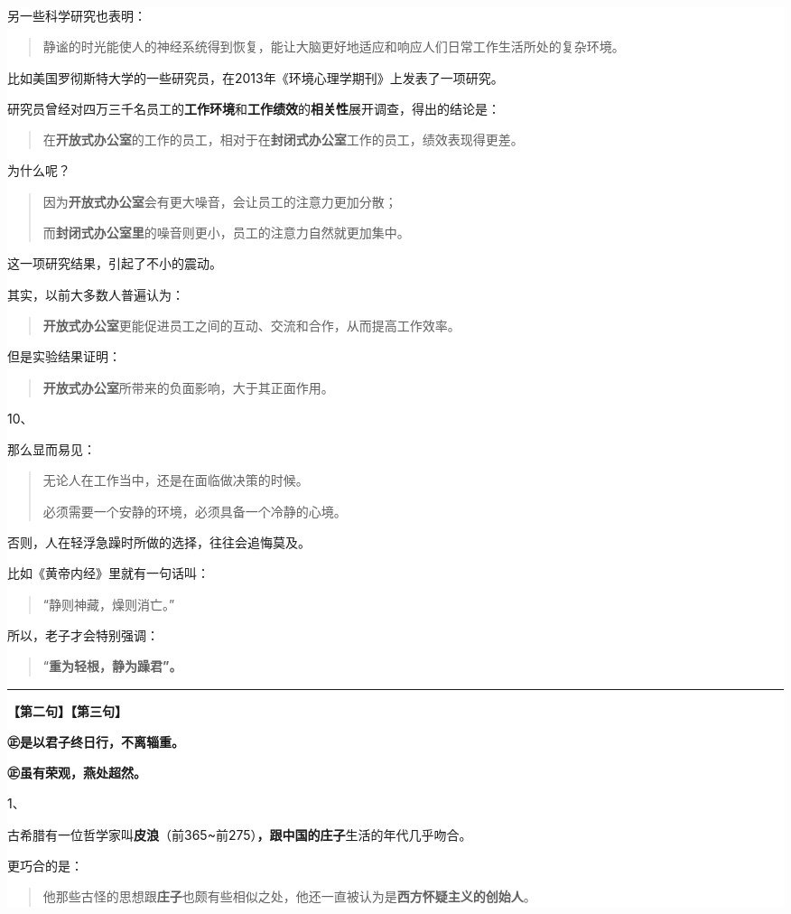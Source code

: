 另一些科学研究也表明：

> 静谧的时光能使人的神经系统得到恢复，能让大脑更好地适应和响应人们日常工作生活所处的复杂环境。

比如美国罗彻斯特大学的一些研究员，在2013年《环境心理学期刊》上发表了一项研究。

研究员曾经对四万三千名员工的**工作环境**和**工作绩效**的**相关性**展开调查，得出的结论是：

> 在**开放式办公室**的工作的员工，相对于在**封闭式办公室**工作的员工，绩效表现得更差。

为什么呢？

> 因为**开放式办公室**会有更大噪音，会让员工的注意力更加分散；
>
> 而**封闭式办公室里**的噪音则更小，员工的注意力自然就更加集中。

这一项研究结果，引起了不小的震动。

其实，以前大多数人普遍认为：

> **开放式办公室**更能促进员工之间的互动、交流和合作，从而提高工作效率。

但是实验结果证明：

> **开放式办公室**所带来的负面影响，大于其正面作用。

10、

那么显而易见：

> 无论人在工作当中，还是在面临做决策的时候。
>
> 必须需要一个安静的环境，必须具备一个冷静的心境。

否则，人在轻浮急躁时所做的选择，往往会追悔莫及。

比如《黄帝内经》里就有一句话叫：

> “静则神藏，燥则消亡。”

所以，老子才会特别强调：

> “**重为轻根，静为躁君”。**



 



------

**【第二句】【第三句】**

**㊣是以君子终日行，不离辎重。**

**㊣虽有荣观，燕处超然。**

1、

古希腊有一位哲学家叫**皮浪**（前365~前275）**，**跟中国的**庄子**生活的年代几乎吻合。

更巧合的是：

> 他那些古怪的思想跟**庄子**也颇有些相似之处，他还一直被认为是**西方怀疑主义的创始人**。
